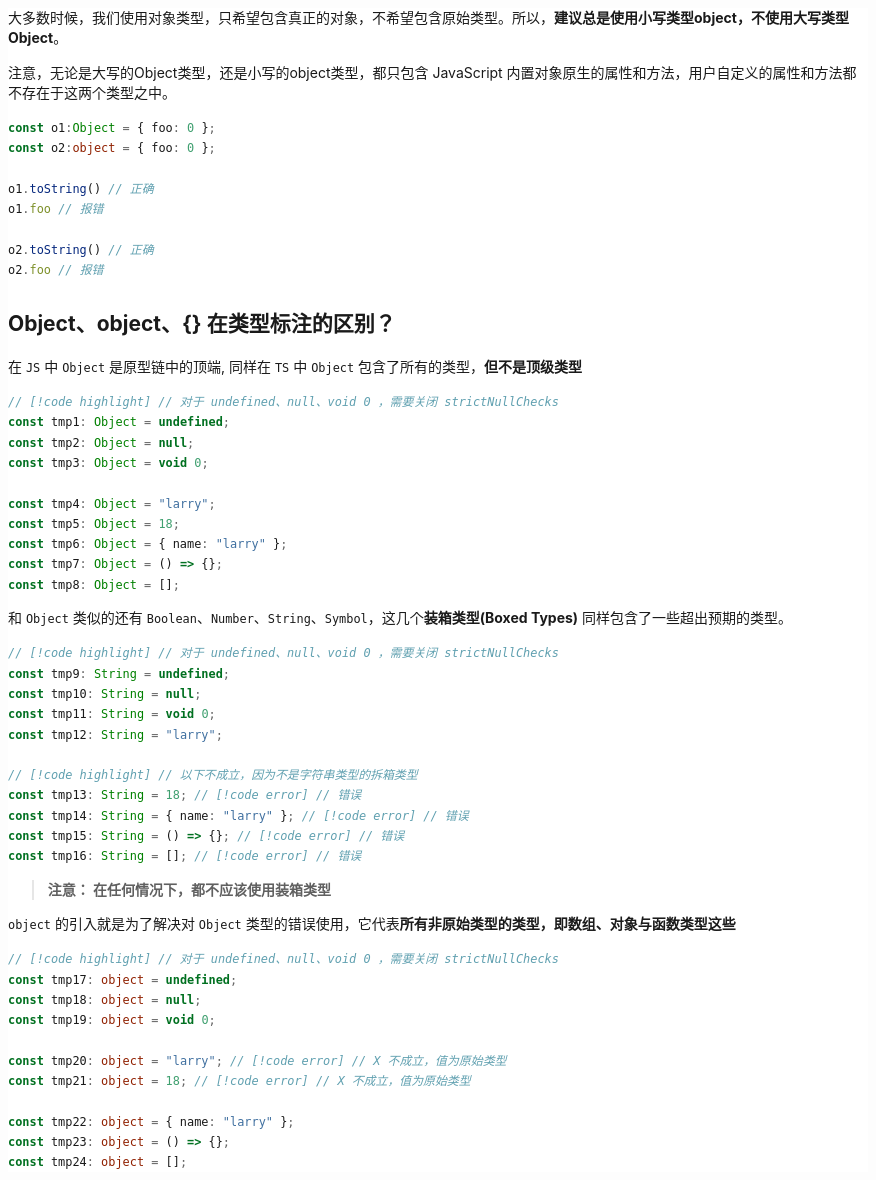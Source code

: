 大多数时候，我们使用对象类型，只希望包含真正的对象，不希望包含原始类型。所以，**建议总是使用小写类型object，不使用大写类型Object**。

注意，无论是大写的Object类型，还是小写的object类型，都只包含 JavaScript 内置对象原生的属性和方法，用户自定义的属性和方法都不存在于这两个类型之中。
```ts
const o1:Object = { foo: 0 };
const o2:object = { foo: 0 };

o1.toString() // 正确
o1.foo // 报错

o2.toString() // 正确
o2.foo // 报错
```

## Object、object、{} 在类型标注的区别？

在 `JS` 中 `Object` 是原型链中的顶端, 同样在 `TS` 中 `Object` 包含了所有的类型，**但不是顶级类型**

```ts
// [!code highlight] // 对于 undefined、null、void 0 ，需要关闭 strictNullChecks
const tmp1: Object = undefined;
const tmp2: Object = null;
const tmp3: Object = void 0;

const tmp4: Object = "larry";
const tmp5: Object = 18;
const tmp6: Object = { name: "larry" };
const tmp7: Object = () => {};
const tmp8: Object = [];
```

和 `Object` 类似的还有 `Boolean`、`Number`、`String`、`Symbol`，这几个**装箱类型(Boxed Types)** 同样包含了一些超出预期的类型。

```ts
// [!code highlight] // 对于 undefined、null、void 0 ，需要关闭 strictNullChecks
const tmp9: String = undefined;
const tmp10: String = null;
const tmp11: String = void 0;
const tmp12: String = "larry";

// [!code highlight] // 以下不成立，因为不是字符串类型的拆箱类型
const tmp13: String = 18; // [!code error] // 错误
const tmp14: String = { name: "larry" }; // [!code error] // 错误
const tmp15: String = () => {}; // [!code error] // 错误
const tmp16: String = []; // [!code error] // 错误
```

> **注意： 在任何情况下，都不应该使用装箱类型**

`object` 的引入就是为了解决对 `Object` 类型的错误使用，它代表**所有非原始类型的类型，即数组、对象与函数类型这些**

```ts
// [!code highlight] // 对于 undefined、null、void 0 ，需要关闭 strictNullChecks
const tmp17: object = undefined;
const tmp18: object = null;
const tmp19: object = void 0;

const tmp20: object = "larry"; // [!code error] // X 不成立，值为原始类型
const tmp21: object = 18; // [!code error] // X 不成立，值为原始类型

const tmp22: object = { name: "larry" };
const tmp23: object = () => {};
const tmp24: object = [];
```


  [prop: string]: number;
  [prop: number]: string;
  [property: string]: string